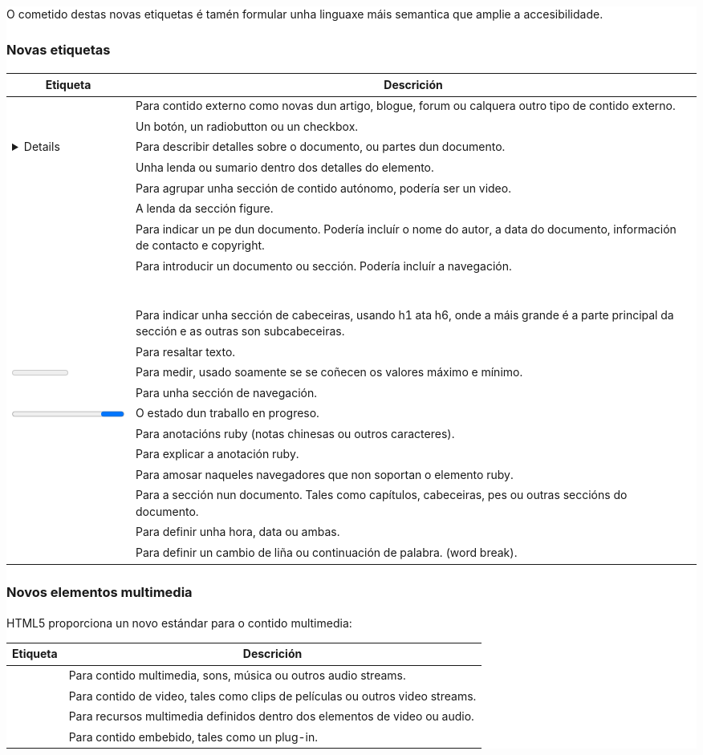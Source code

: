 O cometido destas novas etiquetas é tamén formular unha linguaxe máis semantica que amplie a accesibilidade.

### Novas etiquetas

| Etiqueta         | Descrición                                                   |
| ---------------- | ------------------------------------------------------------ |
| **<article>**    | Para contido externo como novas dun artigo, blogue, forum ou calquera outro tipo de contido externo. |
| **<command>**    | Un botón, un radiobutton ou un checkbox.                     |
| **<details>**    | Para describir detalles sobre o documento, ou partes dun documento. |
| **<summary>**    | Unha lenda ou sumario dentro dos detalles do elemento.       |
| **<figure>**     | Para agrupar unha sección de contido autónomo, podería ser un video. |
| **<figcaption>** | A lenda da sección figure.                                   |
| **<footer>**     | Para indicar un pe dun documento. Podería incluír o nome do autor, a data do documento, información de contacto e copyright. |
| **<header>**     | Para introducir un documento ou sección. Podería incluír a navegación. |
| **<hgroup>**     | Para indicar unha sección de cabeceiras, usando h1 ata h6, onde a  máis grande é a parte principal da sección e as outras son  subcabeceiras. |
| **<mark>**       | Para resaltar texto.                                         |
| **<meter>**      | Para medir, usado soamente se se coñecen os valores máximo e mínimo. |
| **<nav>**        | Para unha sección de navegación.                             |
| **<progress>**   | O estado dun traballo en progreso.                           |
| **<ruby>**       | Para anotacións ruby (notas chinesas ou outros caracteres).  |
| **<rt>**         | Para explicar a anotación ruby.                              |
| **<rp>**         | Para amosar naqueles navegadores que non soportan o elemento ruby. |
| **<section>**    | Para a sección nun documento. Tales como capítulos, cabeceiras, pes ou outras seccións do documento. |
| **<time>**       | Para definir unha hora, data ou ambas.                       |
| **<wbr>**        | Para definir un cambio de liña ou continuación de palabra. (word break). |

### Novos elementos multimedia

HTML5 proporciona un novo estándar para o contido multimedia:

| Etiqueta     | Descrición                                                   |
| ------------ | ------------------------------------------------------------ |
| **<audio>**  | Para contido multimedia, sons, música ou outros audio streams. |
| **<video>**  | Para contido de video, tales como clips de películas ou outros video streams. |
| **<source>** | Para recursos multimedia definidos dentro dos elementos de  video ou audio. |
| **<embed>**  | Para contido embebido, tales como un plug-in.                |
